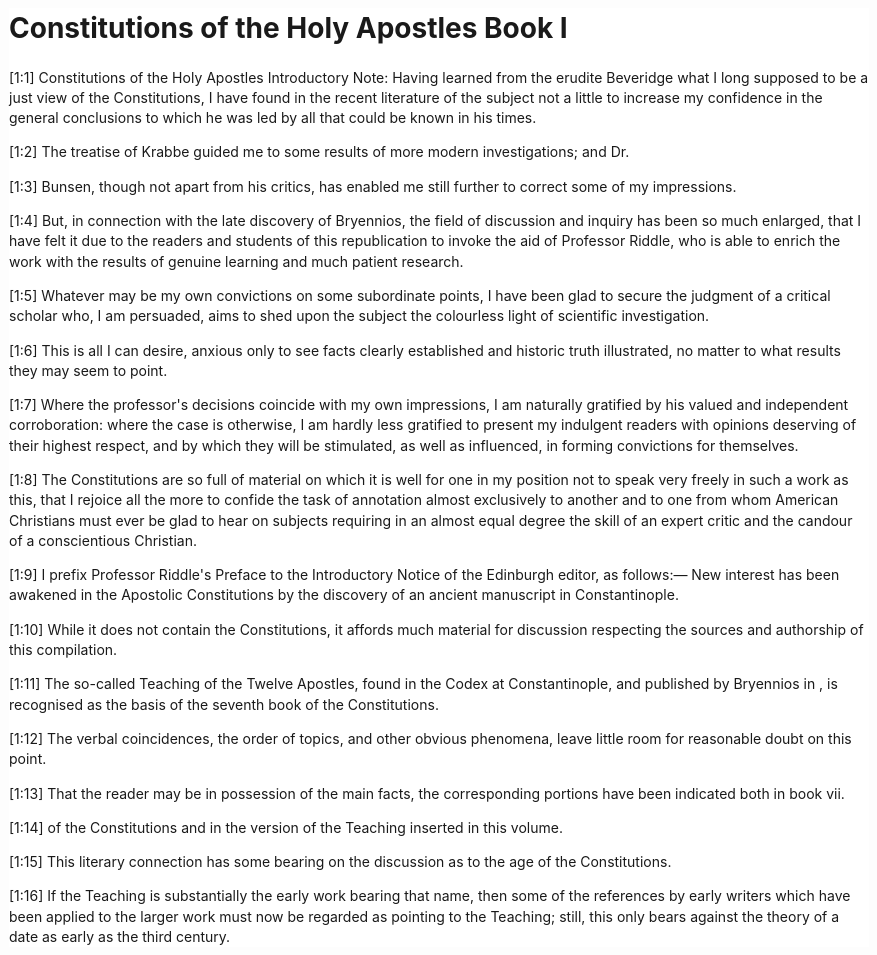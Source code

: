 # Constitutions of the Holy Apostles Book I

[1:1] Constitutions of the Holy Apostles Introductory Note: Having learned from the erudite Beveridge what I long supposed to be a just view of the Constitutions, I have found in the recent literature of the subject not a little to increase my confidence in the general conclusions to which he was led by all that could be known in his times.

[1:2] The treatise of Krabbe guided me to some results of more modern investigations; and Dr.

[1:3] Bunsen, though not apart from his critics, has enabled me still further to correct some of my impressions.

[1:4] But, in connection with the late discovery of Bryennios, the field of discussion and inquiry has been so much enlarged, that I have felt it due to the readers and students of this republication to invoke the aid of Professor Riddle, who is able to enrich the work with the results of genuine learning and much patient research.

[1:5] Whatever may be my own convictions on some subordinate points, I have been glad to secure the judgment of a critical scholar who, I am persuaded, aims to shed upon the subject the colourless light of scientific investigation.

[1:6] This is all I can desire, anxious only to see facts clearly established and historic truth illustrated, no matter to what results they may seem to point.

[1:7] Where the professor's decisions coincide with my own impressions, I am naturally gratified by his valued and independent corroboration: where the case is otherwise, I am hardly less gratified to present my indulgent readers with opinions deserving of their highest respect, and by which they will be stimulated, as well as influenced, in forming convictions for themselves.

[1:8] The Constitutions are so full of material on which it is well for one in my position not to speak very freely in such a work as this, that I rejoice all the more to confide the task of annotation almost exclusively to another and to one from whom American Christians must ever be glad to hear on subjects requiring in an almost equal degree the skill of an expert critic and the candour of a conscientious Christian.

[1:9] I prefix Professor Riddle's Preface to the Introductory Notice of the Edinburgh editor, as follows:—    New interest has been awakened in the Apostolic Constitutions by the discovery of an ancient manuscript in Constantinople.

[1:10] While it does not contain the Constitutions, it affords much material for discussion respecting the sources and authorship of this compilation.

[1:11] The so-called Teaching of the Twelve Apostles, found in the Codex at Constantinople, and published by Bryennios in , is recognised as the basis of the seventh book of the Constitutions.

[1:12] The verbal coincidences, the order of topics, and other obvious phenomena, leave little room for reasonable doubt on this point.

[1:13] That the reader may be in possession of the main facts, the corresponding portions have been indicated both in book vii.

[1:14] of the Constitutions and in the version of the Teaching inserted in this volume.

[1:15] This literary connection has some bearing on the discussion as to the age of the Constitutions.

[1:16] If the Teaching is substantially the early work bearing that name, then some of the references by early writers which have been applied to the larger work must now be regarded as pointing to the Teaching; still, this only bears against the theory of a date as early as the third century.
